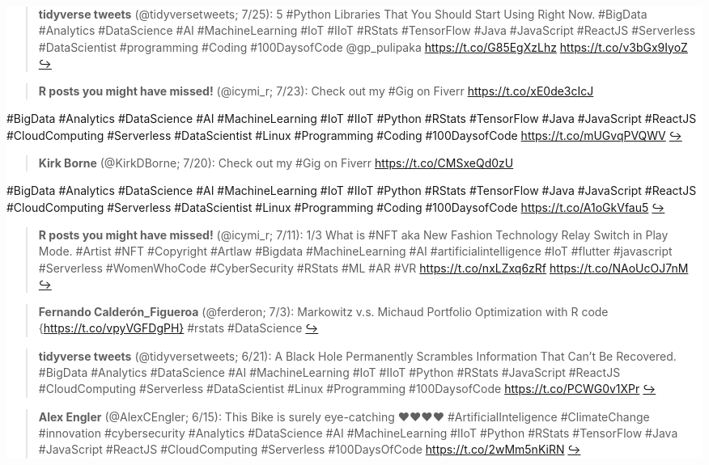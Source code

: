 


> **tidyverse tweets** (@tidyversetweets; 7/25): 5 #Python Libraries That You Should Start Using Right Now. #BigData #Analytics #DataScience #AI #MachineLearning #IoT #IIoT #RStats #TensorFlow #Java #JavaScript #ReactJS  #Serverless #DataScientist  #programming #Coding #100DaysofCode @gp_pulipaka
https://t.co/G85EgXzLhz https://t.co/v3bGx9IyoZ  [&#8618;](https://twitter.com/dataandme/status/1403523328912936962)




> **R posts you might have missed!** (@icymi_r; 7/23): Check out my #Gig on Fiverr
https://t.co/xE0de3cIcJ
>
#BigData #Analytics #DataScience #AI #MachineLearning #IoT #IIoT #Python #RStats #TensorFlow #Java #JavaScript #ReactJS #CloudComputing #Serverless #DataScientist #Linux #Programming #Coding #100DaysofCode https://t.co/mUGvqPVQWV  [&#8618;](https://twitter.com/dataandme/status/1403582912755240961)




> **Kirk Borne** (@KirkDBorne; 7/20): Check out my #Gig on Fiverr
https://t.co/CMSxeQd0zU
>
#BigData #Analytics #DataScience #AI #MachineLearning #IoT #IIoT #Python #RStats #TensorFlow #Java #JavaScript #ReactJS #CloudComputing #Serverless #DataScientist #Linux #Programming #Coding #100DaysofCode https://t.co/A1oGkVfau5  [&#8618;](https://twitter.com/dataandme/status/1403582752469905412)




> **R posts you might have missed!** (@icymi_r; 7/11): 1/3
What is #NFT aka New Fashion Technology
Relay Switch in Play Mode.
#Artist 
#NFT #Copyright #Artlaw
#Bigdata #MachineLearning #AI #artificialintelligence #IoT #flutter #javascript #Serverless  #WomenWhoCode #CyberSecurity #RStats #ML #AR #VR https://t.co/nxLZxq6zRf https://t.co/NAoUcOJ7nM  [&#8618;](https://twitter.com/dataandme/status/1403581931518713861)




> **Fernando Calderón_Figueroa** (@ferderon; 7/3): Markowitz v.s. Michaud Portfolio Optimization with R code  {https://t.co/vpyVGFDgPH} #rstats #DataScience  [&#8618;](https://twitter.com/dataandme/status/1403548143808040964)




> **tidyverse tweets** (@tidyversetweets; 6/21): A Black Hole Permanently Scrambles Information That Can’t Be Recovered. #BigData #Analytics #DataScience #AI #MachineLearning #IoT #IIoT #Python #RStats #JavaScript #ReactJS #CloudComputing #Serverless #DataScientist #Linux #Programming #100DaysofCode 
https://t.co/PCWG0v1XPr  [&#8618;](https://twitter.com/dataandme/status/1403490875137839106)




> **Alex Engler** (@AlexCEngler; 6/15): This Bike is surely eye-catching ♥️♥️♥️♥️
#ArtificialInteligence  #ClimateChange
#innovation
#cybersecurity
#Analytics #DataScience #AI #MachineLearning #IIoT #Python #RStats #TensorFlow #Java #JavaScript #ReactJS #CloudComputing #Serverless  #100DaysOfCode https://t.co/2wMm5nKiRN  [&#8618;](https://twitter.com/dataandme/status/1403554754735665154)
